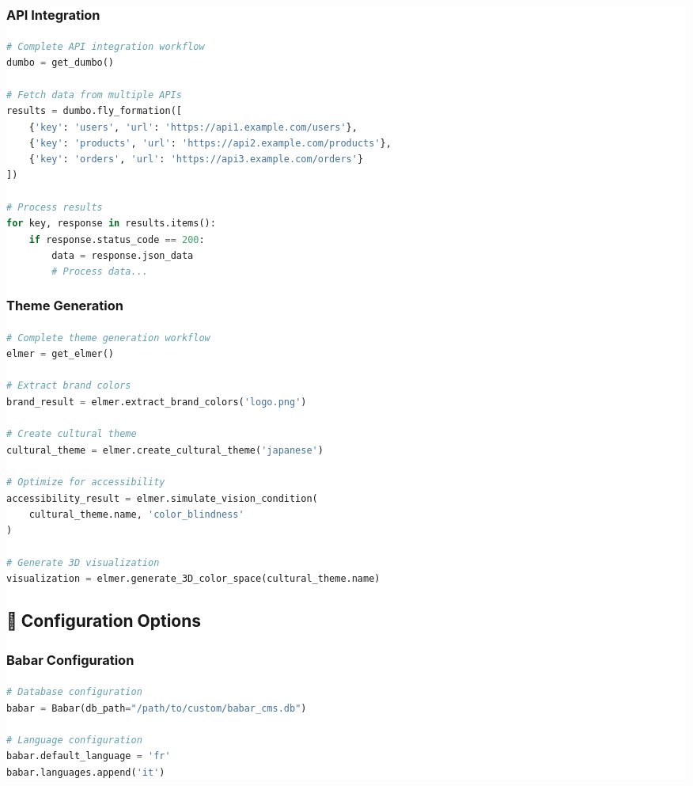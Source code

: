 ### API Integration
```python
# Complete API integration workflow
dumbo = get_dumbo()

# Fetch data from multiple APIs
results = dumbo.fly_formation([
    {'key': 'users', 'url': 'https://api1.example.com/users'},
    {'key': 'products', 'url': 'https://api2.example.com/products'},
    {'key': 'orders', 'url': 'https://api3.example.com/orders'}
])

# Process results
for key, response in results.items():
    if response.status_code == 200:
        data = response.json_data
        # Process data...
```

### Theme Generation
```python
# Complete theme generation workflow
elmer = get_elmer()

# Extract brand colors
brand_result = elmer.extract_brand_colors('logo.png')

# Create cultural theme
cultural_theme = elmer.create_cultural_theme('japanese')

# Optimize for accessibility
accessibility_result = elmer.simulate_vision_condition(
    cultural_theme.name, 'color_blindness'
)

# Generate 3D visualization
visualization = elmer.generate_3D_color_space(cultural_theme.name)
```

## 🔧 Configuration Options

### Babar Configuration
```python
# Database configuration
babar = Babar(db_path="/path/to/custom/babar_cms.db")

# Language configuration
babar.default_language = 'fr'
babar.languages.append('it')
```
